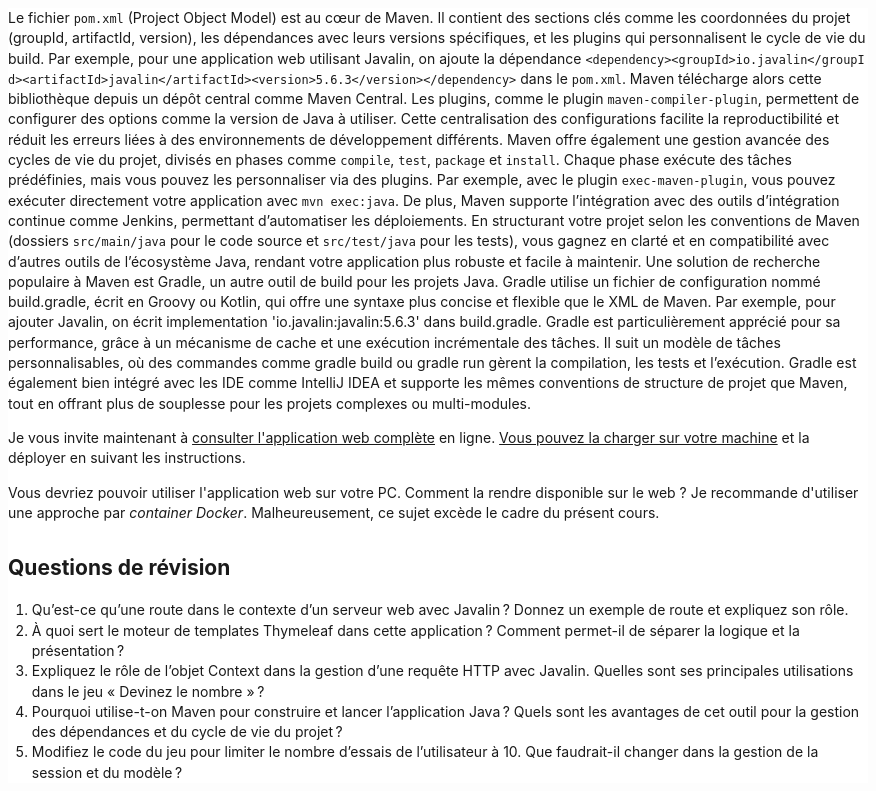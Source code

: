 Le fichier `pom.xml` (Project Object Model) est au cœur de Maven. Il contient des sections clés comme les coordonnées du projet (groupId, artifactId, version), les dépendances avec leurs versions spécifiques, et les plugins qui personnalisent le cycle de vie du build. Par exemple, pour une application web utilisant Javalin, on ajoute la dépendance `<dependency><groupId>io.javalin</groupId><artifactId>javalin</artifactId><version>5.6.3</version></dependency>` dans le `pom.xml`. Maven télécharge alors cette bibliothèque depuis un dépôt central comme Maven Central. Les plugins, comme le plugin `maven-compiler-plugin`, permettent de configurer des options comme la version de Java à utiliser. Cette centralisation des configurations facilite la reproductibilité et réduit les erreurs liées à des environnements de développement différents.
Maven offre également une gestion avancée des cycles de vie du projet, divisés en phases comme `compile`, `test`, `package` et `install`. Chaque phase exécute des tâches prédéfinies, mais vous pouvez les personnaliser via des plugins. Par exemple, avec le plugin `exec-maven-plugin`, vous pouvez exécuter directement votre application avec `mvn exec:java`. De plus, Maven supporte l’intégration avec des outils d’intégration continue comme Jenkins, permettant d’automatiser les déploiements. En structurant votre projet selon les conventions de Maven (dossiers `src/main/java` pour le code source et `src/test/java` pour les tests), vous gagnez en clarté et en compatibilité avec d’autres outils de l’écosystème Java, rendant votre application plus robuste et facile à maintenir. Une solution de recherche populaire à Maven est Gradle, un autre outil de build pour les projets Java. Gradle utilise un fichier de configuration nommé build.gradle, écrit en Groovy ou Kotlin, qui offre une syntaxe plus concise et flexible que le XML de Maven. Par exemple, pour ajouter Javalin, on écrit implementation 'io.javalin:javalin:5.6.3' dans build.gradle. Gradle est particulièrement apprécié pour sa performance, grâce à un mécanisme de cache et une exécution incrémentale des tâches. Il suit un modèle de tâches personnalisables, où des commandes comme gradle build ou gradle run gèrent la compilation, les tests et l’exécution. Gradle est également bien intégré avec les IDE comme IntelliJ IDEA et supporte les mêmes conventions de structure de projet que Maven, tout en offrant plus de souplesse pour les projets complexes ou multi-modules.

Je vous invite maintenant à [consulter l'application web complète](https://github.com/lemire/webdemo-inf1220) en ligne. [Vous pouvez la charger sur votre machine](https://github.com/lemire/webdemo-inf1220/archive/refs/heads/main.zip) et la déployer en suivant
les instructions.

Vous devriez pouvoir utiliser l'application web sur votre PC. Comment la rendre disponible sur le
web&nbsp;? Je recommande d'utiliser une approche par *container Docker*. Malheureusement, ce
sujet excède le cadre du présent cours.

## Questions de révision

1. Qu’est-ce qu’une route dans le contexte d’un serveur web avec Javalin ? Donnez un exemple de route et expliquez son rôle.
2. À quoi sert le moteur de templates Thymeleaf dans cette application ? Comment permet-il de séparer la logique et la présentation ?
3. Expliquez le rôle de l’objet Context dans la gestion d’une requête HTTP avec Javalin. Quelles sont ses principales utilisations dans le jeu « Devinez le nombre » ?
4. Pourquoi utilise-t-on Maven pour construire et lancer l’application Java ? Quels sont les avantages de cet outil pour la gestion des dépendances et du cycle de vie du projet ?
5. Modifiez le code du jeu pour limiter le nombre d’essais de l’utilisateur à 10. Que faudrait-il changer dans la gestion de la session et du modèle ?


